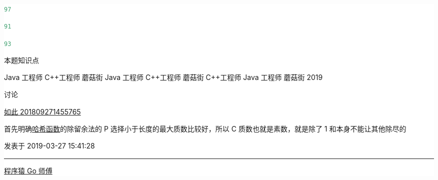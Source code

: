 ```cpp
97
```

```cpp
91
```

```cpp
93
```

本题知识点

Java 工程师 C++工程师 蘑菇街 Java 工程师 C++工程师 蘑菇街 C++工程师 Java 工程师 蘑菇街 2019

讨论

[如此 201809271455765](https://www.nowcoder.com/profile/291246999)

首先明确[哈希函数](https://www.baidu.com/s?wd=%E5%93%88%E5%B8%8C%E5%87%BD%E6%95%B0&tn=SE_PcZhidaonwhc_ngpagmjz&rsv_dl=gh_pc_zhidao)的除留余法的 P 选择小于长度的最大质数比较好，所以 C 质数也就是素数，就是除了 1 和本身不能让其他除尽的

发表于 2019-03-27 15:41:28

* * *

[程序猿 Go 师傅](https://www.nowcoder.com/profile/242025553)
